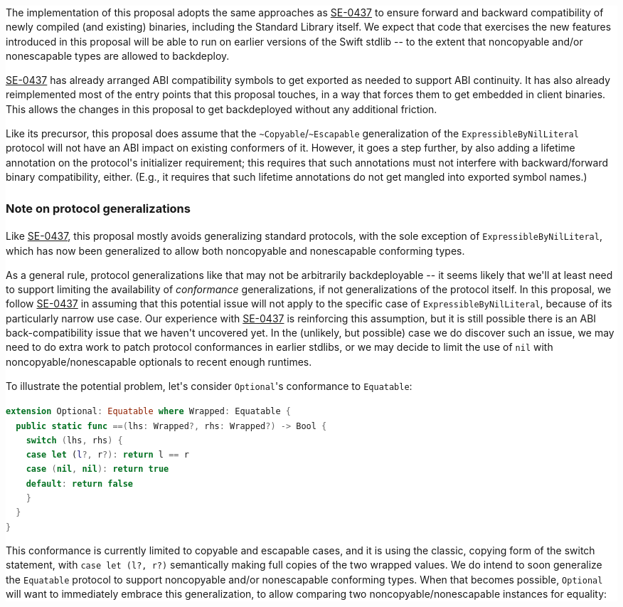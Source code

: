 The implementation of this proposal adopts the same approaches as [SE-0437] to ensure forward and backward compatibility of newly compiled (and existing) binaries, including the Standard Library itself. We expect that code that exercises the new features introduced in this proposal will be able to run on earlier versions of the Swift stdlib -- to the extent that noncopyable and/or nonescapable types are allowed to backdeploy.

[SE-0437] has already arranged ABI compatibility symbols to get exported as needed to support ABI continuity. It has also already reimplemented most of the entry points that this proposal touches, in a way that forces them to get embedded in client binaries. This allows the changes in this proposal to get backdeployed without any additional friction.

Like its precursor, this proposal does assume that the `~Copyable`/`~Escapable` generalization of the `ExpressibleByNilLiteral` protocol will not have an ABI impact on existing conformers of it. However, it goes a step further, by also adding a lifetime annotation on the protocol's initializer requirement; this requires that such annotations must not interfere with backward/forward binary compatibility, either. (E.g., it requires that such lifetime annotations do not get mangled into exported symbol names.)

### Note on protocol generalizations

Like [SE-0437], this proposal mostly avoids generalizing standard protocols, with the sole exception of `ExpressibleByNilLiteral`, which has now been generalized to allow both noncopyable and nonescapable conforming types.

As a general rule, protocol generalizations like that may not be arbitrarily backdeployable -- it seems likely that we'll at least need to support limiting the availability of _conformance_ generalizations, if not generalizations of the protocol itself. In this proposal, we follow [SE-0437] in assuming that this potential issue will not apply to the specific case of `ExpressibleByNilLiteral`, because of its particularly narrow use case. Our experience with [SE-0437] is reinforcing this assumption, but it is still possible there is an ABI back-compatibility issue that we haven't uncovered yet. In the (unlikely, but possible) case we do discover such an issue, we may need to do extra work to patch protocol conformances in earlier stdlibs, or we may decide to limit the use of `nil` with noncopyable/nonescapable optionals to recent enough runtimes.

To illustrate the potential problem, let's consider `Optional`'s conformance to `Equatable`: 

```swift
extension Optional: Equatable where Wrapped: Equatable {
  public static func ==(lhs: Wrapped?, rhs: Wrapped?) -> Bool {
    switch (lhs, rhs) {
    case let (l?, r?): return l == r
    case (nil, nil): return true
    default: return false
    }
  }
}
```

This conformance is currently limited to copyable and escapable cases, and it is using the classic, copying form of the switch statement, with `case let (l?, r?)` semantically making full copies of the two wrapped values. We do intend to soon generalize the `Equatable` protocol to support noncopyable and/or nonescapable conforming types. When that becomes possible, `Optional` will want to immediately embrace this generalization, to allow comparing two noncopyable/nonescapable instances for equality:


[Roadmap]: https://forums.swift.org/t/a-roadmap-for-improving-swift-performance-predictability-arc-improvements-and-ownership-control/54206
[Pitch]: https://forums.swift.org/t/pitch-nonescapable-standard-library-primitives/77253
[SE-0370]: https://github.com/swiftlang/swift-evolution/blob/main/proposals/0370-pointer-family-initialization-improvements.md
[SE-0377]: https://github.com/swiftlang/swift-evolution/blob/main/proposals/0377-parameter-ownership-modifiers.md
[SE-0390]: https://github.com/swiftlang/swift-evolution/blob/main/proposals/0390-noncopyable-structs-and-enums.md
[SE-0426]: https://github.com/swiftlang/swift-evolution/blob/main/proposals/0426-bitwise-copyable.md
[SE-0427]: https://github.com/swiftlang/swift-evolution/blob/main/proposals/0427-noncopyable-generics.md
[SE-0429]: https://github.com/swiftlang/swift-evolution/blob/main/proposals/0429-partial-consumption.md
[SE-0432]: https://github.com/swiftlang/swift-evolution/blob/main/proposals/0432-noncopyable-switch.md
[SE-0437]: https://github.com/swiftlang/swift-evolution/blob/main/proposals/0437-noncopyable-stdlib-primitives.md
[SE-0446]: https://github.com/swiftlang/swift-evolution/blob/main/proposals/0446-non-escapable.md
[SE-0447]: https://github.com/swiftlang/swift-evolution/blob/main/proposals/0447-span-access-shared-contiguous-storage.md
[SE-0452]: https://github.com/swiftlang/swift-evolution/blob/main/proposals/0452-integer-generic-parameters.md
[SE-0453]: https://github.com/swiftlang/swift-evolution/blob/main/proposals/0453-vector.md
[SE-0456]: https://github.com/swiftlang/swift-evolution/blob/main/proposals/0456-stdlib-span-properties.md